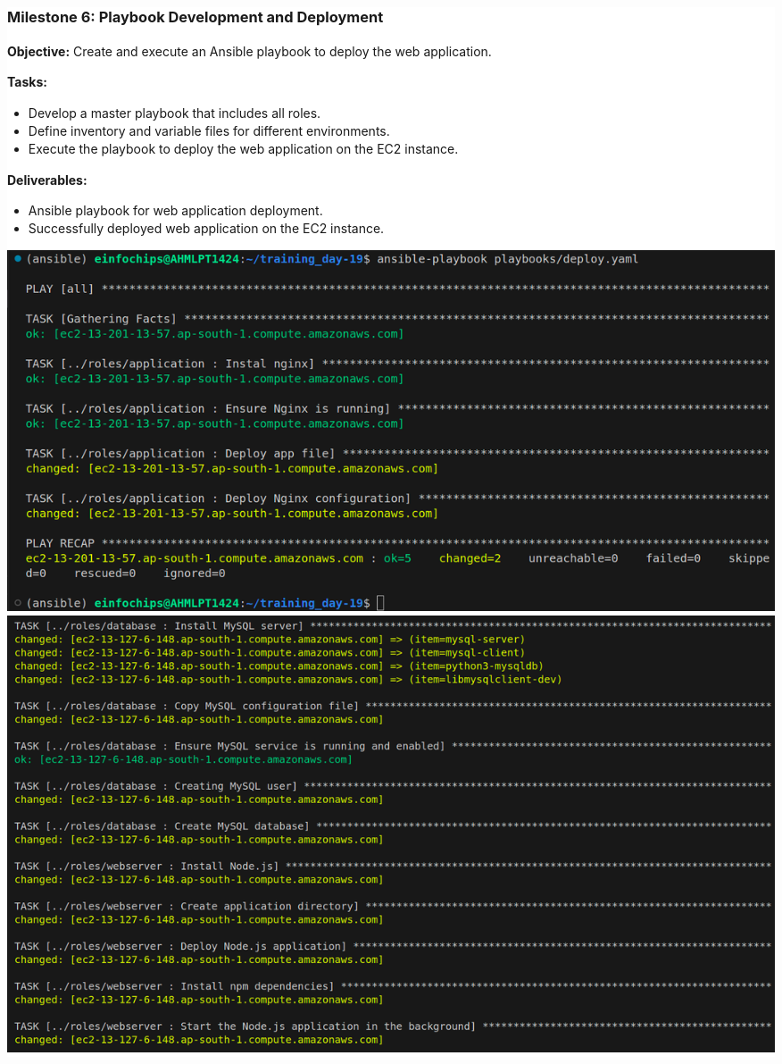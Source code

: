 
### Milestone 6: Playbook Development and Deployment
**Objective:** Create and execute an Ansible playbook to deploy the web application.

**Tasks:**
- Develop a master playbook that includes all roles.
- Define inventory and variable files for different environments.
- Execute the playbook to deploy the web application on the EC2 instance.

**Deliverables:**
+ Ansible playbook for web application deployment.
+ Successfully deployed web application on the EC2 instance.

![alt text](<images/Screenshot from 2024-08-07 11-59-34.png>)
![alt text](<images/Screenshot from 2024-08-07 13-01-32.png>)
